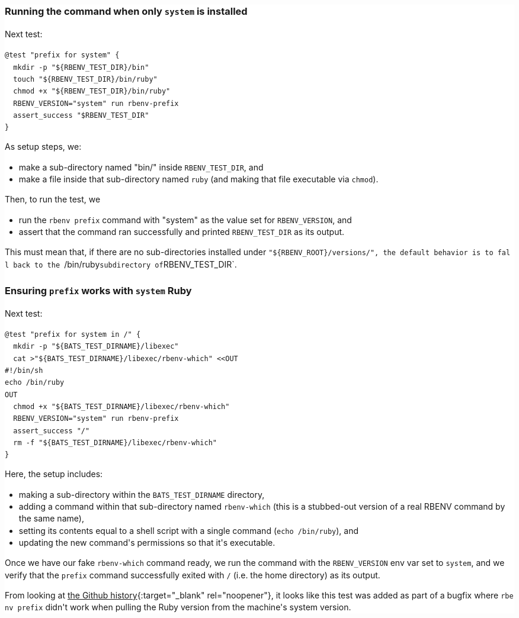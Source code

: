 ### Running the command when only `system` is installed

Next test:

```
@test "prefix for system" {
  mkdir -p "${RBENV_TEST_DIR}/bin"
  touch "${RBENV_TEST_DIR}/bin/ruby"
  chmod +x "${RBENV_TEST_DIR}/bin/ruby"
  RBENV_VERSION="system" run rbenv-prefix
  assert_success "$RBENV_TEST_DIR"
}
```

As setup steps, we:

 - make a sub-directory named "bin/" inside `RBENV_TEST_DIR`, and
 - make a file inside that sub-directory named `ruby` (and making that file executable via `chmod`).

Then, to run the test, we
 - run the `rbenv prefix` command with "system" as the value set for `RBENV_VERSION`, and
 - assert that the command ran successfully and printed `RBENV_TEST_DIR` as its output.

This must mean that, if there are no sub-directories installed under `"${RBENV_ROOT}/versions/", the default behavior is to fall back to the `/bin/ruby` subdirectory of `RBENV_TEST_DIR`.

### Ensuring `prefix` works with `system` Ruby

Next test:

```
@test "prefix for system in /" {
  mkdir -p "${BATS_TEST_DIRNAME}/libexec"
  cat >"${BATS_TEST_DIRNAME}/libexec/rbenv-which" <<OUT
#!/bin/sh
echo /bin/ruby
OUT
  chmod +x "${BATS_TEST_DIRNAME}/libexec/rbenv-which"
  RBENV_VERSION="system" run rbenv-prefix
  assert_success "/"
  rm -f "${BATS_TEST_DIRNAME}/libexec/rbenv-which"
}
```

Here, the setup includes:
 - making a sub-directory within the `BATS_TEST_DIRNAME` directory,
 - adding a command within that sub-directory named `rbenv-which` (this is a stubbed-out version of a real RBENV command by the same name),
 - setting its contents equal to a shell script with a single command (`echo /bin/ruby`), and
 - updating the new command's permissions so that it's executable.

Once we have our fake `rbenv-which` command ready, we run the command with the `RBENV_VERSION` env var set to `system`, and we verify that the `prefix` command successfully exited with `/` (i.e. the home directory) as its output.

From looking at [the Github history](https://github.com/rbenv/rbenv/pull/919){:target="_blank" rel="noopener"}, it looks like this test was added as part of a bugfix where `rbenv prefix` didn't work when pulling the Ruby version from the machine's system version.
